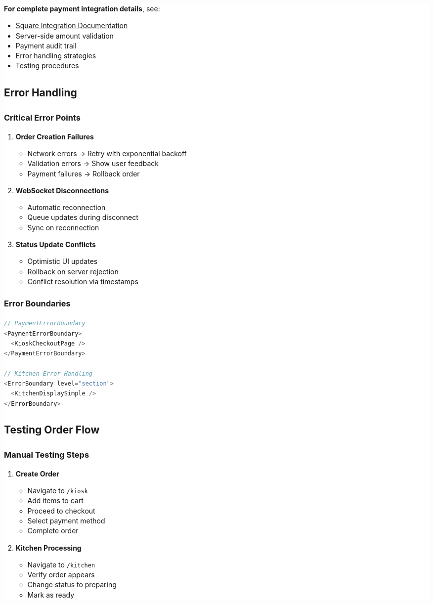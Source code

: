 **For complete payment integration details**, see:
- [Square Integration Documentation](./DEPLOYMENT.md#square-integration)
- Server-side amount validation
- Payment audit trail
- Error handling strategies
- Testing procedures

## Error Handling

### Critical Error Points

1. **Order Creation Failures**
   - Network errors → Retry with exponential backoff
   - Validation errors → Show user feedback
   - Payment failures → Rollback order

2. **WebSocket Disconnections**
   - Automatic reconnection
   - Queue updates during disconnect
   - Sync on reconnection

3. **Status Update Conflicts**
   - Optimistic UI updates
   - Rollback on server rejection
   - Conflict resolution via timestamps

### Error Boundaries

```typescript
// PaymentErrorBoundary
<PaymentErrorBoundary>
  <KioskCheckoutPage />
</PaymentErrorBoundary>

// Kitchen Error Handling
<ErrorBoundary level="section">
  <KitchenDisplaySimple />
</ErrorBoundary>
```

## Testing Order Flow

### Manual Testing Steps

1. **Create Order**
   - Navigate to `/kiosk`
   - Add items to cart
   - Proceed to checkout
   - Select payment method
   - Complete order

2. **Kitchen Processing**
   - Navigate to `/kitchen`
   - Verify order appears
   - Change status to preparing
   - Mark as ready
